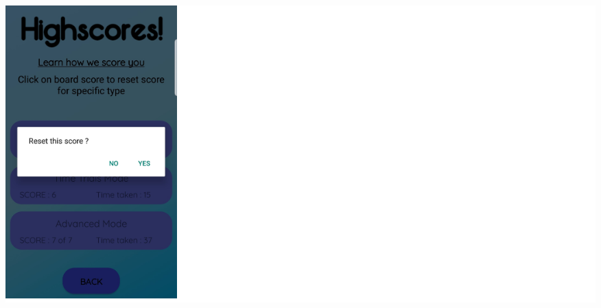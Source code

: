 <img src="https://github.com/EliYakubov7/Math-Game/blob/master/screenshots/reset_highscores.jpg" width="250">  
